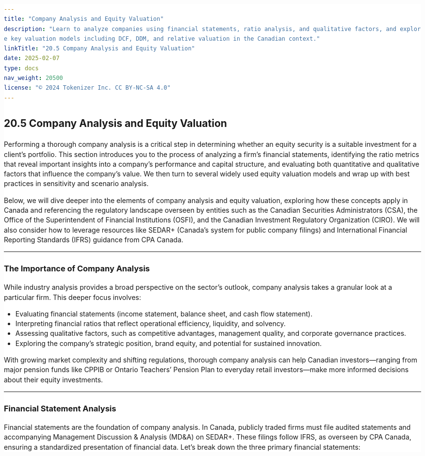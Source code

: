 ```yaml
---
title: "Company Analysis and Equity Valuation"
description: "Learn to analyze companies using financial statements, ratio analysis, and qualitative factors, and explore key valuation models including DCF, DDM, and relative valuation in the Canadian context."
linkTitle: "20.5 Company Analysis and Equity Valuation"
date: 2025-02-07
type: docs
nav_weight: 20500
license: "© 2024 Tokenizer Inc. CC BY-NC-SA 4.0"
---
```


## 20.5 Company Analysis and Equity Valuation

Performing a thorough company analysis is a critical step in determining whether an equity security is a suitable investment for a client’s portfolio. This section introduces you to the process of analyzing a firm’s financial statements, identifying the ratio metrics that reveal important insights into a company’s performance and capital structure, and evaluating both quantitative and qualitative factors that influence the company’s value. We then turn to several widely used equity valuation models and wrap up with best practices in sensitivity and scenario analysis.

Below, we will dive deeper into the elements of company analysis and equity valuation, exploring how these concepts apply in Canada and referencing the regulatory landscape overseen by entities such as the Canadian Securities Administrators (CSA), the Office of the Superintendent of Financial Institutions (OSFI), and the Canadian Investment Regulatory Organization (CIRO). We will also consider how to leverage resources like SEDAR+ (Canada’s system for public company filings) and International Financial Reporting Standards (IFRS) guidance from CPA Canada.

---

### The Importance of Company Analysis

While industry analysis provides a broad perspective on the sector’s outlook, company analysis takes a granular look at a particular firm. This deeper focus involves:

- Evaluating financial statements (income statement, balance sheet, and cash flow statement).  
- Interpreting financial ratios that reflect operational efficiency, liquidity, and solvency.  
- Assessing qualitative factors, such as competitive advantages, management quality, and corporate governance practices.  
- Exploring the company’s strategic position, brand equity, and potential for sustained innovation.

With growing market complexity and shifting regulations, thorough company analysis can help Canadian investors—ranging from major pension funds like CPPIB or Ontario Teachers’ Pension Plan to everyday retail investors—make more informed decisions about their equity investments.

---

### Financial Statement Analysis

Financial statements are the foundation of company analysis. In Canada, publicly traded firms must file audited statements and accompanying Management Discussion & Analysis (MD&A) on SEDAR+. These filings follow IFRS, as overseen by CPA Canada, ensuring a standardized presentation of financial data. Let’s break down the three primary financial statements:
